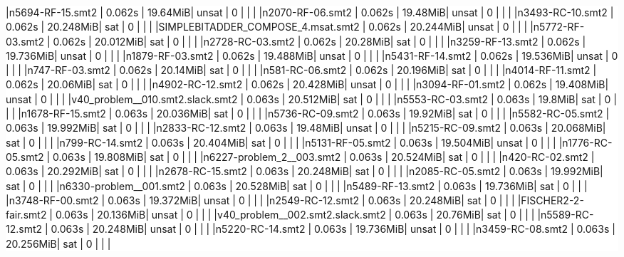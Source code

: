 |n5694-RF-15.smt2                                             |    0.062s | 19.64MiB| unsat | 0 |  |  |
|n2070-RF-06.smt2                                             |    0.062s | 19.48MiB| unsat | 0 |  |  |
|n3493-RC-10.smt2                                             |    0.062s | 20.248MiB| sat | 0 |  |  |
|SIMPLEBITADDER_COMPOSE_4.msat.smt2                           |    0.062s | 20.244MiB| unsat | 0 |  |  |
|n5772-RF-03.smt2                                             |    0.062s | 20.012MiB| sat | 0 |  |  |
|n2728-RC-03.smt2                                             |    0.062s | 20.28MiB| sat | 0 |  |  |
|n3259-RF-13.smt2                                             |    0.062s | 19.736MiB| unsat | 0 |  |  |
|n1879-RF-03.smt2                                             |    0.062s | 19.488MiB| unsat | 0 |  |  |
|n5431-RF-14.smt2                                             |    0.062s | 19.536MiB| unsat | 0 |  |  |
|n747-RF-03.smt2                                              |    0.062s | 20.14MiB| sat | 0 |  |  |
|n581-RC-06.smt2                                              |    0.062s | 20.196MiB| sat | 0 |  |  |
|n4014-RF-11.smt2                                             |    0.062s | 20.06MiB| sat | 0 |  |  |
|n4902-RC-12.smt2                                             |    0.062s | 20.428MiB| unsat | 0 |  |  |
|n3094-RF-01.smt2                                             |    0.062s | 19.408MiB| unsat | 0 |  |  |
|v40_problem__010.smt2.slack.smt2                             |    0.063s | 20.512MiB| sat | 0 |  |  |
|n5553-RC-03.smt2                                             |    0.063s | 19.8MiB| sat | 0 |  |  |
|n1678-RF-15.smt2                                             |    0.063s | 20.036MiB| sat | 0 |  |  |
|n5736-RC-09.smt2                                             |    0.063s | 19.92MiB| sat | 0 |  |  |
|n5582-RC-05.smt2                                             |    0.063s | 19.992MiB| sat | 0 |  |  |
|n2833-RC-12.smt2                                             |    0.063s | 19.48MiB| unsat | 0 |  |  |
|n5215-RC-09.smt2                                             |    0.063s | 20.068MiB| sat | 0 |  |  |
|n799-RC-14.smt2                                              |    0.063s | 20.404MiB| sat | 0 |  |  |
|n5131-RF-05.smt2                                             |    0.063s | 19.504MiB| unsat | 0 |  |  |
|n1776-RC-05.smt2                                             |    0.063s | 19.808MiB| sat | 0 |  |  |
|n6227-problem_2__003.smt2                                    |    0.063s | 20.524MiB| sat | 0 |  |  |
|n420-RC-02.smt2                                              |    0.063s | 20.292MiB| sat | 0 |  |  |
|n2678-RC-15.smt2                                             |    0.063s | 20.248MiB| sat | 0 |  |  |
|n2085-RC-05.smt2                                             |    0.063s | 19.992MiB| sat | 0 |  |  |
|n6330-problem__001.smt2                                      |    0.063s | 20.528MiB| sat | 0 |  |  |
|n5489-RF-13.smt2                                             |    0.063s | 19.736MiB| sat | 0 |  |  |
|n3748-RF-00.smt2                                             |    0.063s | 19.372MiB| unsat | 0 |  |  |
|n2549-RC-12.smt2                                             |    0.063s | 20.248MiB| sat | 0 |  |  |
|FISCHER2-2-fair.smt2                                         |    0.063s | 20.136MiB| unsat | 0 |  |  |
|v40_problem__002.smt2.slack.smt2                             |    0.063s | 20.76MiB| sat | 0 |  |  |
|n5589-RC-12.smt2                                             |    0.063s | 20.248MiB| unsat | 0 |  |  |
|n5220-RC-14.smt2                                             |    0.063s | 19.736MiB| unsat | 0 |  |  |
|n3459-RC-08.smt2                                             |    0.063s | 20.256MiB| sat | 0 |  |  |